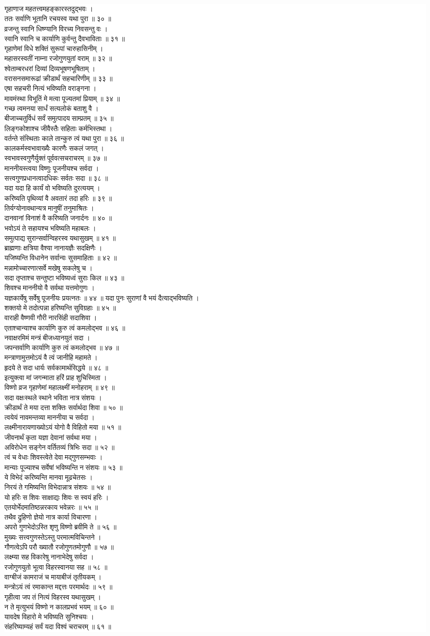 गृहाणाज महतत्त्वमहङ्कारस्तदुद्‌भवः ।  
ततः सर्वाणि भूतानि रचयस्व यथा पुरा ॥ ३० ॥  
व्रजन्तु स्वानि धिष्ण्यानि विरच्य निवसन्तु वः ।  
स्वानि स्वानि च कार्याणि कुर्वन्तु दैवभाविताः ॥ ३१ ॥  
गृहाणेमां विधे शक्तिं सुरूपां चारुहासिनीम् ।  
महासरस्वतीं नाम्ना रजोगुणयुतां वराम् ॥ ३२ ॥  
श्वेताम्बरधरां दिव्यां दिव्यभूषणभूषिताम् ।  
वरासनसमारूढां क्रीडार्थं सहचारिणीम् ॥ ३३ ॥  
एषा सहचरी नित्यं भविष्यति वराङ्गना ।  
मावमंस्था विभूतिं मे मत्वा पूज्यतमां प्रियाम् ॥ ३४ ॥  
गच्छ त्वमनया सार्धं सत्यलोकं बताशु वै ।  
बीजाच्चतुर्विधं सर्वं समुत्पादय साम्प्रतम् ॥ ३५ ॥  
लिङ्गकोशाश्च जीवैस्तैः सहिताः कर्मभिस्तथा ।  
वर्तन्ते संस्थिताः काले तान्कुरु त्वं यथा पुरा ॥ ३६ ॥  
कालकर्मस्वभावाख्यैः कारणैः सकलं जगत् ।  
स्वभावस्वगुणैर्युक्तं पूर्ववत्सचराचरम् ॥ ३७ ॥  
माननीयस्त्वया विष्णुः पूजनीयश्च सर्वदा ।  
सत्त्वगुणप्रधानत्वादधिकः सर्वतः सदा ॥ ३८ ॥  
यदा यदा हि कार्यं वो भविष्यति दुरत्ययम् ।  
करिष्यति पृथिव्यां वै अवतारं तदा हरिः ॥ ३९ ॥  
तिर्यग्योनावथान्यत्र मानुषीं तनुमाश्रितः ।  
दानवानां विनाशं वै करिष्यति जनार्दनः ॥ ४० ॥  
भवोऽयं ते सहायश्च भविष्यति महाबलः ।  
समुत्पाद्य सुरान्सर्वान्विहरस्व यथासुखम् ॥ ४१ ॥  
ब्राह्मणाः क्षत्रिया वैश्या नानायज्ञैः सदक्षिणैः ।  
यजिष्यन्ति विधानेन सर्वान्वः सुसमाहिताः ॥ ४२ ॥  
मन्नामोच्चारणात्सर्वे मखेषु सकलेषु च ।  
सदा तृप्ताश्च सन्तुष्टा भविष्यध्वं सुराः किल ॥ ४३ ॥  
शिवश्च माननीयो वै सर्वथा यत्तमोगुणः ।  
यज्ञकार्येषु सर्वेषु पूजनीयः प्रयत्नतः ॥ ४४ ॥
यदा पुनः सुराणां वै भयं दैत्याद्‌भविष्यति ।  
शक्तयो मे तदोत्पन्ना हरिष्यन्ति सुविग्रहाः ॥ ४५ ॥  
वाराही वैष्णवी गौरी नारसिंही सदाशिवा ।  
एताश्चान्याश्च कार्याणि कुरु त्वं कमलोद्‌भव ॥ ४६ ॥  
नवाक्षरमिमं मन्त्रं बीजध्यानयुतं सदा ।  
जपन्सर्वाणि कार्याणि कुरु त्वं कमलोद्‌भव ॥ ४७ ॥  
मन्त्राणामुत्तमोऽयं वै त्वं जानीहि महामते ।  
हृदये ते सदा धार्यः सर्वकामार्थसिद्धये ॥ ४८ ॥  
इत्युक्त्वा मां जगन्माता हरिं प्राह शुचिस्मिता ।  
विष्णो व्रज गृहाणेमां महालक्ष्मीं मनोहराम् ॥ ४९ ॥  
सदा वक्षःस्थले स्थाने भविता नात्र संशयः ।  
क्रीडार्थं ते मया दत्ता शक्तिः सर्वार्थदा शिवा ॥ ५० ॥  
त्वयेयं नावमन्तव्या माननीया च सर्वदा ।  
लक्ष्मीनारायणाख्योऽयं योगो वै विहितो मया ॥ ५१ ॥  
जीवनार्थं कृता यज्ञा देवानां सर्वथा मया ।  
अविरोधेन सङ्गेन वर्तितव्यं त्रिभिः सदा ॥ ५२ ॥  
त्वं च वेधाः शिवस्त्वेते देवा मद्‌गुणसम्भवाः ।  
मान्याः पूज्याश्च सर्वेषां भविष्यन्ति न संशयः ॥ ५३ ॥  
ये विभेदं करिष्यन्ति मानवा मूढचेतसः ।  
निरयं ते गमिष्यन्ति विभेदान्नात्र संशयः ॥ ५४ ॥  
यो हरिः स शिवः साक्षाद्यः शिवः स स्वयं हरिः ।  
एतयोर्भेदमातिष्ठन्नरकाय भवेन्नरः ॥ ५५ ॥  
तथैव द्रुहिणो ज्ञेयो नात्र कार्या विचारणा ।  
अपरो गुणभेदोऽस्ति शृणु विष्णो ब्रवीमि ते ॥ ५६ ॥  
मुख्यः सत्त्वगुणस्तेऽस्तु परमात्मविचिन्तने ।  
गौणत्वेऽपि परौ ख्यातौ रजोगुणतमोगुणौ ॥ ५७ ॥  
लक्ष्म्या सह विकारेषु नानाभेदेषु सर्वदा ।  
रजोगुणयुतो भूत्वा विहरस्वानया सह ॥ ५८ ॥  
वाग्बीजं कामराजं च मायाबीजं तृतीयकम् ।  
मन्त्रोऽयं त्वं रमाकान्त मद्दत्तः परमार्थदः ॥ ५९ ॥  
गृहीत्वा जप तं नित्यं विहरस्व यथासुखम् ।  
न ते मृत्युभयं विष्णो न कालप्रभवं भयम् ॥ ६० ॥  
यावदेष विहारो मे भविष्यति सुनिश्चयः ।  
संहरिष्याम्यहं सर्वं यदा विश्वं चराचरम् ॥ ६१ ॥  